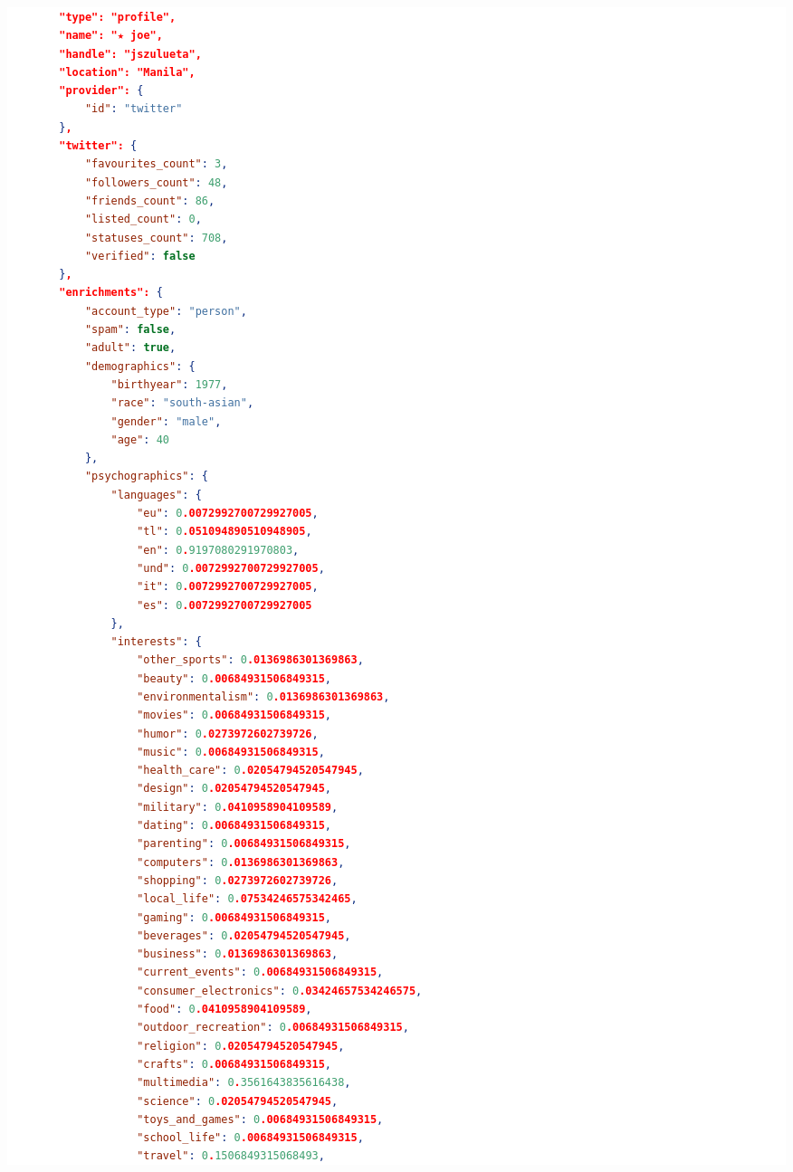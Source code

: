 ```json
  		"type": "profile",
  		"name": "★ joe",
  		"handle": "jszulueta",
  		"location": "Manila",
  		"provider": {
  			"id": "twitter"
  		},
  		"twitter": {
  			"favourites_count": 3,
  			"followers_count": 48,
  			"friends_count": 86,
  			"listed_count": 0,
  			"statuses_count": 708,
  			"verified": false
  		},
  		"enrichments": {
  			"account_type": "person",
  			"spam": false,
  			"adult": true,
  			"demographics": {
  				"birthyear": 1977,
  				"race": "south-asian",
  				"gender": "male",
  				"age": 40
  			},
  			"psychographics": {
  				"languages": {
  					"eu": 0.0072992700729927005,
  					"tl": 0.051094890510948905,
  					"en": 0.9197080291970803,
  					"und": 0.0072992700729927005,
  					"it": 0.0072992700729927005,
  					"es": 0.0072992700729927005
  				},
  				"interests": {
  					"other_sports": 0.0136986301369863,
  					"beauty": 0.00684931506849315,
  					"environmentalism": 0.0136986301369863,
  					"movies": 0.00684931506849315,
  					"humor": 0.0273972602739726,
  					"music": 0.00684931506849315,
  					"health_care": 0.02054794520547945,
  					"design": 0.02054794520547945,
  					"military": 0.0410958904109589,
  					"dating": 0.00684931506849315,
  					"parenting": 0.00684931506849315,
  					"computers": 0.0136986301369863,
  					"shopping": 0.0273972602739726,
  					"local_life": 0.07534246575342465,
  					"gaming": 0.00684931506849315,
  					"beverages": 0.02054794520547945,
  					"business": 0.0136986301369863,
  					"current_events": 0.00684931506849315,
  					"consumer_electronics": 0.03424657534246575,
  					"food": 0.0410958904109589,
  					"outdoor_recreation": 0.00684931506849315,
  					"religion": 0.02054794520547945,
  					"crafts": 0.00684931506849315,
  					"multimedia": 0.3561643835616438,
  					"science": 0.02054794520547945,
  					"toys_and_games": 0.00684931506849315,
  					"school_life": 0.00684931506849315,
  					"travel": 0.1506849315068493,
```